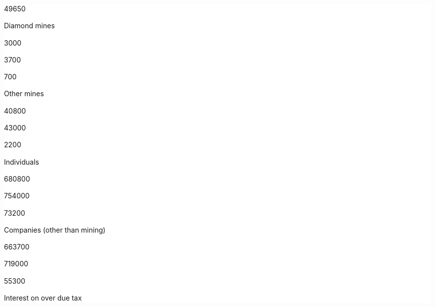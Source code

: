 <td><p>49650</p></td>

<td><p></p></td>

</tr>

<tr>

<td><p>Diamond mines</p></td>

<td><p>3000</p></td>

<td><p>3700</p></td>

<td><p>700</p></td>

<td><p></p></td>

</tr>

<tr>

<td><p>Other mines</p></td>

<td><p>40800</p></td>

<td><p>43000</p></td>

<td><p>2200</p></td>

<td><p></p></td>

</tr>

<tr>

<td><p>Individuals</p></td>

<td><p>680800</p></td>

<td><p>754000</p></td>

<td><p>73200</p></td>

<td><p></p></td>

</tr>

<tr>

<td><p>Companies (other than mining)</p></td>

<td><p>663700</p></td>

<td><p>719000</p></td>

<td><p>55300</p></td>

<td><p></p></td>

</tr>

<tr>

<td><p>Interest on over due tax</p></td>
